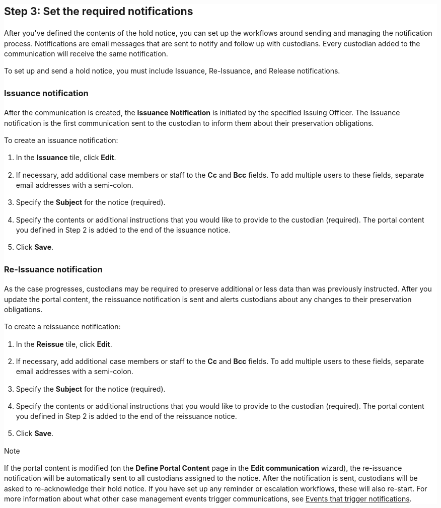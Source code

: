 ## Step 3: Set the required notifications

After you've defined the contents of the hold notice, you can set up the workflows around sending and managing the notification process. Notifications are email messages that are sent to notify and follow up with custodians. Every custodian added to the communication will receive the same notification.

To set up and send a hold notice, you must include Issuance, Re-Issuance, and Release notifications.

### Issuance notification

After the communication is created, the **Issuance Notification** is initiated by the specified Issuing Officer. The Issuance notification is the first communication sent to the custodian to inform them about their preservation obligations.

To create an issuance notification:

1. In the **Issuance** tile, click **Edit**.

2. If necessary, add additional case members or staff to the **Cc** and **Bcc** fields. To add multiple users to these fields, separate email addresses with a semi-colon.

3. Specify the **Subject** for the notice (required).

4. Specify the contents or additional instructions that you would like to provide to the custodian (required). The portal content you defined in Step 2 is added to the end of the issuance notice.

5. Click **Save**.

### Re-Issuance notification

As the case progresses, custodians may be required to preserve additional or less data than was previously instructed. After you update the portal content, the reissuance notification is sent and alerts custodians about any changes to their preservation obligations.

To create a reissuance notification:

1. In the **Reissue** tile, click **Edit**.

2. If necessary, add additional case members or staff to the **Cc** and **Bcc** fields. To add multiple users to these fields, separate email addresses with a semi-colon.

3. Specify the **Subject** for the notice (required).

4. Specify the contents or additional instructions that you would like to provide to the custodian (required). The portal content you defined in Step 2 is added to the end of the reissuance notice.

5. Click **Save**.

> [!NOTE]
> If the portal content is modified (on the **Define Portal Content** page in the **Edit communication** wizard), the re-issuance notification will be automatically sent to all custodians assigned to the notice. After the notification is sent, custodians will be asked to re-acknowledge their hold notice. If you have set up any reminder or escalation workflows, these will also re-start. For more information about what other case management events trigger communications, see [Events that trigger notifications](#events-that-trigger-notifications).

